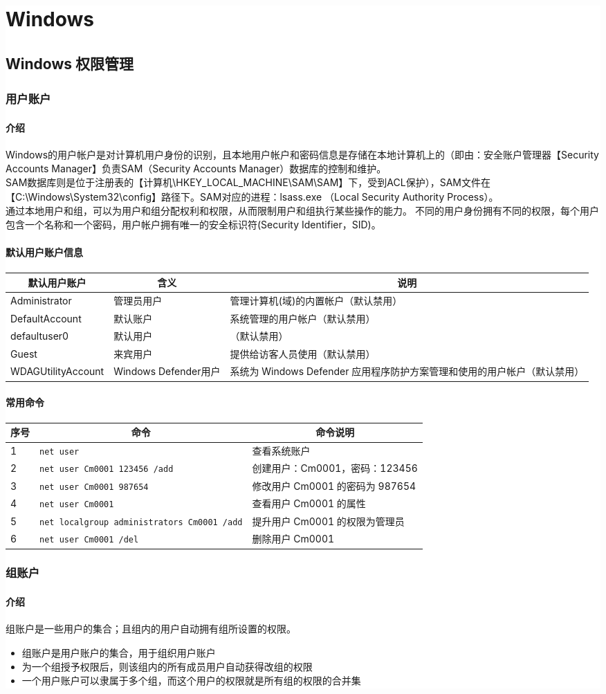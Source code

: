 # Windows

## Windows 权限管理

### 用户账户

#### 介绍

Windows的用户帐户是对计算机用户身份的识别，且本地用户帐户和密码信息是存储在本地计算机上的（即由：安全账户管理器【Security Accounts Manager】负责SAM（Security Accounts Manager）数据库的控制和维护。  
SAM数据库则是位于注册表的【计算机\HKEY_LOCAL_MACHINE\SAM\SAM】下，受到ACL保护），SAM文件在【C:\Windows\System32\config】路径下。SAM对应的进程：lsass.exe （Local Security Authority Process）。  
通过本地用户和组，可以为用户和组分配权利和权限，从而限制用户和组执行某些操作的能力。 不同的用户身份拥有不同的权限，每个用户包含一个名称和一个密码，用户帐户拥有唯一的安全标识符(Security Identifier，SID)。

#### 默认用户账户信息

| 默认用户账户 | 含义 | 说明 |
| --- | --- | --- |
| Administrator | 管理员用户 | 管理计算机(域)的内置帐户（默认禁用） |
| DefaultAccount | 默认账户 | 系统管理的用户帐户（默认禁用） |
| defaultuser0 | 默认用户 | （默认禁用） |
| Guest | 来宾用户 | 提供给访客人员使用（默认禁用） |
| WDAGUtilityAccount | Windows Defender用户 | 系统为 Windows Defender 应用程序防护方案管理和使用的用户帐户（默认禁用） |

#### 常用命令

| 序号 | 命令 | 命令说明 |
| --- | --- | --- |
| 1 | `net user` | 查看系统账户 |
| 2 | `net user Cm0001 123456 /add` | 创建用户：Cm0001，密码：123456 |
| 3 | `net user Cm0001 987654` | 修改用户 Cm0001 的密码为 987654 |
| 4 | `net user Cm0001` | 查看用户 Cm0001 的属性 |
| 5 | `net localgroup administrators Cm0001 /add` | 提升用户 Cm0001 的权限为管理员 |
| 6 | `net user Cm0001 /del` | 删除用户 Cm0001 |

### 组账户

#### 介绍

组账户是一些用户的集合；且组内的用户自动拥有组所设置的权限。
- 组账户是用户账户的集合，用于组织用户账户
- 为一个组授予权限后，则该组内的所有成员用户自动获得改组的权限
- 一个用户账户可以隶属于多个组，而这个用户的权限就是所有组的权限的合并集
